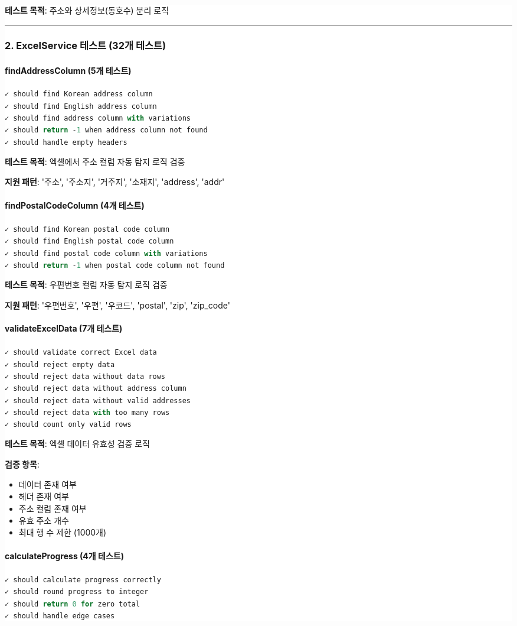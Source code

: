 **테스트 목적**: 주소와 상세정보(동호수) 분리 로직

---

### 2. ExcelService 테스트 (32개 테스트)

#### findAddressColumn (5개 테스트)
```javascript
✓ should find Korean address column
✓ should find English address column
✓ should find address column with variations
✓ should return -1 when address column not found
✓ should handle empty headers
```

**테스트 목적**: 엑셀에서 주소 컬럼 자동 탐지 로직 검증

**지원 패턴**: '주소', '주소지', '거주지', '소재지', 'address', 'addr'

#### findPostalCodeColumn (4개 테스트)
```javascript
✓ should find Korean postal code column
✓ should find English postal code column
✓ should find postal code column with variations
✓ should return -1 when postal code column not found
```

**테스트 목적**: 우편번호 컬럼 자동 탐지 로직 검증

**지원 패턴**: '우편번호', '우편', '우코드', 'postal', 'zip', 'zip_code'

#### validateExcelData (7개 테스트)
```javascript
✓ should validate correct Excel data
✓ should reject empty data
✓ should reject data without data rows
✓ should reject data without address column
✓ should reject data without valid addresses
✓ should reject data with too many rows
✓ should count only valid rows
```

**테스트 목적**: 엑셀 데이터 유효성 검증 로직

**검증 항목**:
- 데이터 존재 여부
- 헤더 존재 여부
- 주소 컬럼 존재 여부
- 유효 주소 개수
- 최대 행 수 제한 (1000개)

#### calculateProgress (4개 테스트)
```javascript
✓ should calculate progress correctly
✓ should round progress to integer
✓ should return 0 for zero total
✓ should handle edge cases
```
